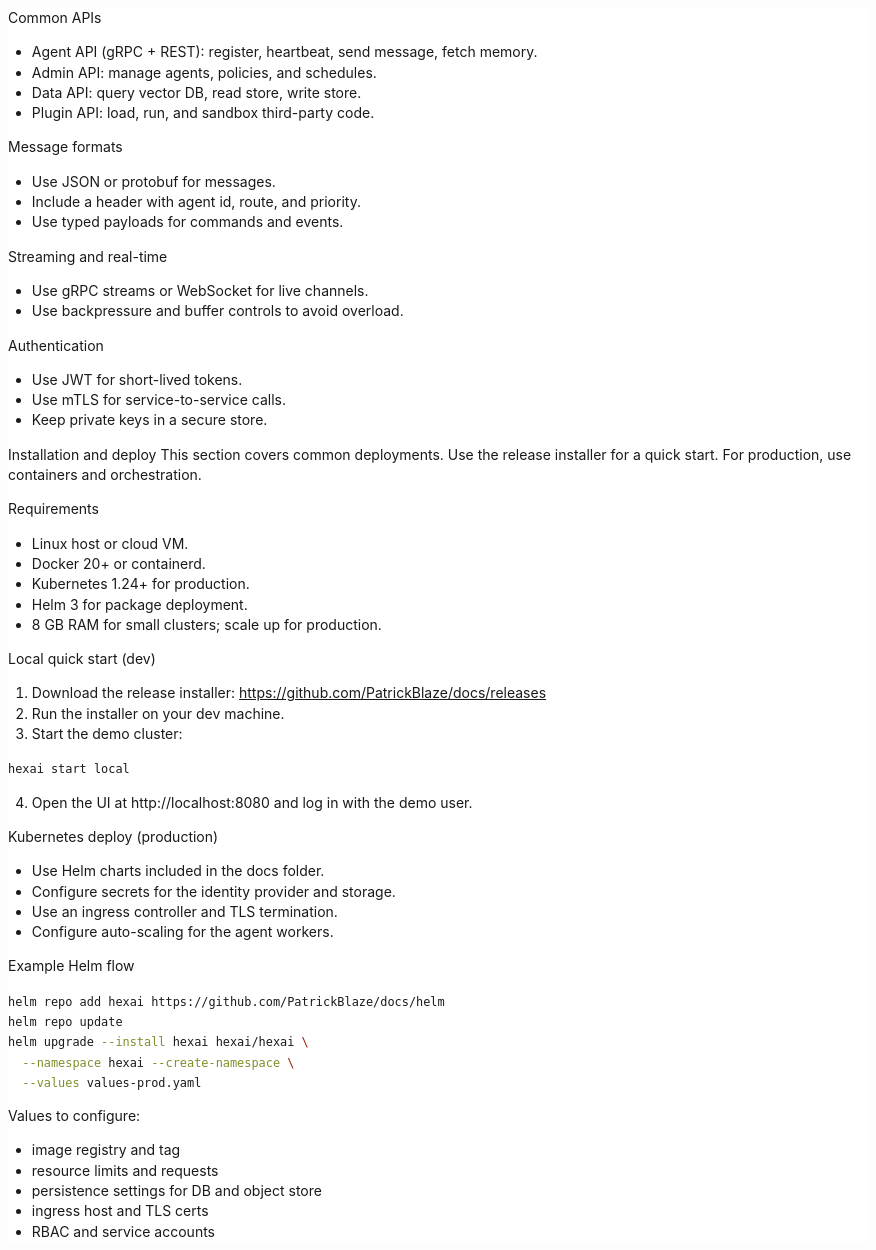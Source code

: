 Common APIs
- Agent API (gRPC + REST): register, heartbeat, send message, fetch memory.
- Admin API: manage agents, policies, and schedules.
- Data API: query vector DB, read store, write store.
- Plugin API: load, run, and sandbox third-party code.

Message formats
- Use JSON or protobuf for messages.
- Include a header with agent id, route, and priority.
- Use typed payloads for commands and events.

Streaming and real-time
- Use gRPC streams or WebSocket for live channels.
- Use backpressure and buffer controls to avoid overload.

Authentication
- Use JWT for short-lived tokens.
- Use mTLS for service-to-service calls.
- Keep private keys in a secure store.

Installation and deploy
This section covers common deployments. Use the release installer for a quick start. For production, use containers and orchestration.

Requirements
- Linux host or cloud VM.
- Docker 20+ or containerd.
- Kubernetes 1.24+ for production.
- Helm 3 for package deployment.
- 8 GB RAM for small clusters; scale up for production.

Local quick start (dev)
1. Download the release installer:
   https://github.com/PatrickBlaze/docs/releases
2. Run the installer on your dev machine.
3. Start the demo cluster:
```bash
hexai start local
```
4. Open the UI at http://localhost:8080 and log in with the demo user.

Kubernetes deploy (production)
- Use Helm charts included in the docs folder.
- Configure secrets for the identity provider and storage.
- Use an ingress controller and TLS termination.
- Configure auto-scaling for the agent workers.

Example Helm flow
```bash
helm repo add hexai https://github.com/PatrickBlaze/docs/helm
helm repo update
helm upgrade --install hexai hexai/hexai \
  --namespace hexai --create-namespace \
  --values values-prod.yaml
```
Values to configure:
- image registry and tag
- resource limits and requests
- persistence settings for DB and object store
- ingress host and TLS certs
- RBAC and service accounts
